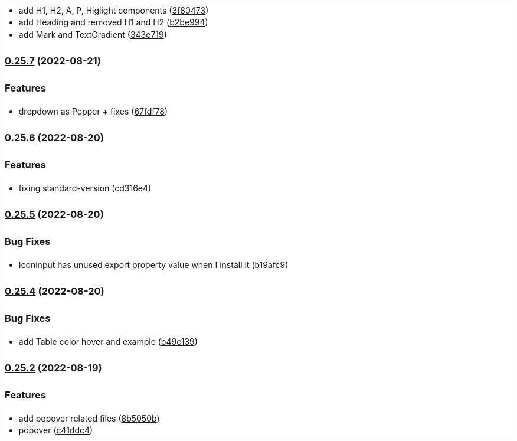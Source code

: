* add H1, H2, A, P, Higlight components ([3f80473](https://github.com/themesberg/flowbite-svelte/commit/3f804731e6a093c1e34f8b3be6289f930c372a96))
* add Heading and removed H1 and H2 ([b2be994](https://github.com/themesberg/flowbite-svelte/commit/b2be9945c39bcbfe23a0df53348ce768c5958255))
* add Mark and TextGradient ([343e719](https://github.com/themesberg/flowbite-svelte/commit/343e719406bc146639882f97bbeafbc2de9514cb))

### [0.25.7](https://github.com/themesberg/flowbite-svelte/compare/v0.25.6...v0.25.7) (2022-08-21)


### Features

* dropdown as Popper + fixes ([67fdf78](https://github.com/themesberg/flowbite-svelte/commit/67fdf7837f36d63b3683e0b6f6e78fbf91f6bf23))

### [0.25.6](https://github.com/themesberg/flowbite-svelte/compare/v0.25.5...v0.25.6) (2022-08-20)


### Features

* fixing standard-version ([cd316e4](https://github.com/themesberg/flowbite-svelte/commit/cd316e412171689e04ec435dfc31abd89b7cbe1d))

### [0.25.5](https://github.com/themesberg/flowbite-svelte/compare/v0.25.4...v0.25.5) (2022-08-20)


### Bug Fixes

* Iconinput has unused export property value when I install it ([b19afc9](https://github.com/themesberg/flowbite-svelte/commit/b19afc9284aa2c92c5a15b89de9dc9111652f0f7))

### [0.25.4](https://github.com/themesberg/flowbite-svelte/compare/v0.25.2...v0.25.4) (2022-08-20)


### Bug Fixes

* add Table color hover and example ([b49c139](https://github.com/themesberg/flowbite-svelte/commit/b49c139c6d09a4563d462b35a5c49da605006d79))

### [0.25.2](https://github.com/themesberg/flowbite-svelte/compare/v0.25.1...v0.25.2) (2022-08-19)


### Features

* add popover related files ([8b5050b](https://github.com/themesberg/flowbite-svelte/commit/8b5050b0e9f6e45533b858c7aa392463cfb6cc91))
* popover ([c41ddc4](https://github.com/themesberg/flowbite-svelte/commit/c41ddc408f3696e05ee66de4922b95ee5cee1a08))
